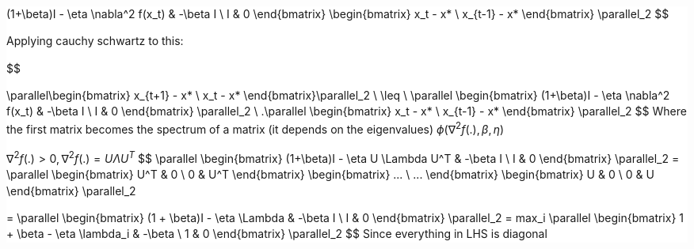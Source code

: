 (1+\beta)I - \eta \nabla^2 f(x_t) & -\beta I \\
I & 0
\end{bmatrix} \begin{bmatrix}
x_t - x* \\
x_{t-1} - x*
\end{bmatrix} \parallel_2
$$

Applying cauchy schwartz to this:

$$

\parallel\begin{bmatrix}
x_{t+1} - x* \\
x_t - x* 
\end{bmatrix}\parallel_2 \ \leq \ 
\parallel \begin{bmatrix}
(1+\beta)I - \eta \nabla^2 f(x_t) & -\beta I \\
I & 0
\end{bmatrix} \parallel_2 \ .\parallel \begin{bmatrix}
x_t - x* \\
x_{t-1} - x*
\end{bmatrix} \parallel_2
$$
Where the first matrix becomes the spectrum of a matrix (it depends on the eigenvalues)
$\phi(\nabla^2f(.), \beta, \eta)$

$\nabla^2 f(.) > 0, \nabla^2f(.)=U \Lambda U^T$
$$ 
\parallel \begin{bmatrix}
(1+\beta)I - \eta U \Lambda U^T & -\beta I \\
I & 0
\end{bmatrix} \parallel_2 = \parallel \begin{bmatrix}
U^T & 0 \\
0 & U^T
\end{bmatrix}
\begin{bmatrix}
... \\ ...
\end{bmatrix}
\begin{bmatrix}
U & 0 \\
0 & U
\end{bmatrix} \parallel_2

$$
$$
= \parallel \begin{bmatrix}
(1 + \beta)I - \eta \Lambda & -\beta I \\
I & 0
\end{bmatrix} \parallel_2 = max_i \parallel \begin{bmatrix}
1 + \beta - \eta \lambda_i & -\beta \\
1 & 0
\end{bmatrix} \parallel_2
$$
Since everything in LHS is diagonal
